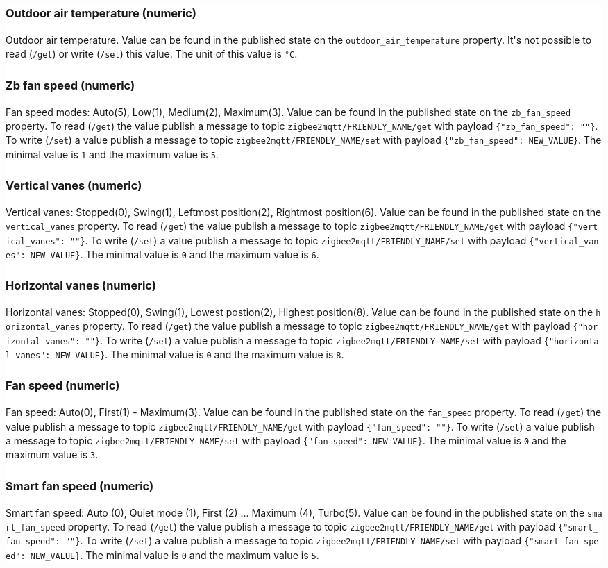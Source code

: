 ### Outdoor air temperature (numeric)
Outdoor air temperature.
Value can be found in the published state on the `outdoor_air_temperature` property.
It's not possible to read (`/get`) or write (`/set`) this value.
The unit of this value is `°C`.

### Zb fan speed (numeric)
Fan speed modes: Auto(5), Low(1), Medium(2), Maximum(3).
Value can be found in the published state on the `zb_fan_speed` property.
To read (`/get`) the value publish a message to topic `zigbee2mqtt/FRIENDLY_NAME/get` with payload `{"zb_fan_speed": ""}`.
To write (`/set`) a value publish a message to topic `zigbee2mqtt/FRIENDLY_NAME/set` with payload `{"zb_fan_speed": NEW_VALUE}`.
The minimal value is `1` and the maximum value is `5`.

### Vertical vanes (numeric)
Vertical vanes: Stopped(0), Swing(1), Leftmost position(2), Rightmost position(6).
Value can be found in the published state on the `vertical_vanes` property.
To read (`/get`) the value publish a message to topic `zigbee2mqtt/FRIENDLY_NAME/get` with payload `{"vertical_vanes": ""}`.
To write (`/set`) a value publish a message to topic `zigbee2mqtt/FRIENDLY_NAME/set` with payload `{"vertical_vanes": NEW_VALUE}`.
The minimal value is `0` and the maximum value is `6`.

### Horizontal vanes (numeric)
Horizontal vanes: Stopped(0), Swing(1), Lowest postion(2), Highest position(8).
Value can be found in the published state on the `horizontal_vanes` property.
To read (`/get`) the value publish a message to topic `zigbee2mqtt/FRIENDLY_NAME/get` with payload `{"horizontal_vanes": ""}`.
To write (`/set`) a value publish a message to topic `zigbee2mqtt/FRIENDLY_NAME/set` with payload `{"horizontal_vanes": NEW_VALUE}`.
The minimal value is `0` and the maximum value is `8`.

### Fan speed (numeric)
Fan speed: Auto(0), First(1) - Maximum(3).
Value can be found in the published state on the `fan_speed` property.
To read (`/get`) the value publish a message to topic `zigbee2mqtt/FRIENDLY_NAME/get` with payload `{"fan_speed": ""}`.
To write (`/set`) a value publish a message to topic `zigbee2mqtt/FRIENDLY_NAME/set` with payload `{"fan_speed": NEW_VALUE}`.
The minimal value is `0` and the maximum value is `3`.

### Smart fan speed (numeric)
Smart fan speed: Auto (0), Quiet mode (1), First (2) ... Maximum (4), Turbo(5).
Value can be found in the published state on the `smart_fan_speed` property.
To read (`/get`) the value publish a message to topic `zigbee2mqtt/FRIENDLY_NAME/get` with payload `{"smart_fan_speed": ""}`.
To write (`/set`) a value publish a message to topic `zigbee2mqtt/FRIENDLY_NAME/set` with payload `{"smart_fan_speed": NEW_VALUE}`.
The minimal value is `0` and the maximum value is `5`.
